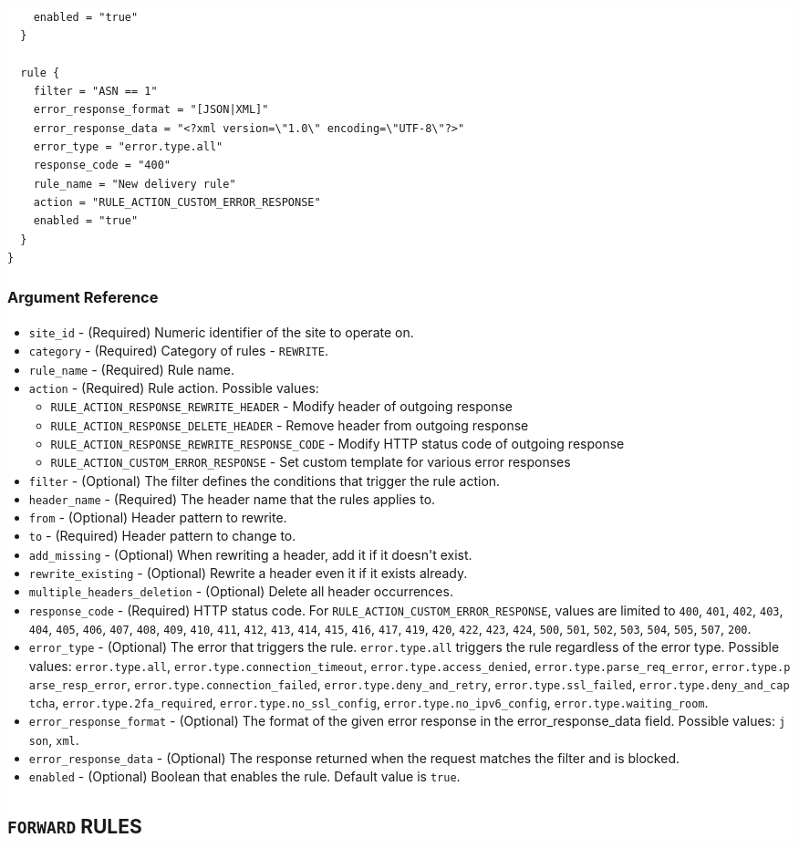 ```hcl
    enabled = "true" 
  }

  rule {
    filter = "ASN == 1"
    error_response_format = "[JSON|XML]"
    error_response_data = "<?xml version=\"1.0\" encoding=\"UTF-8\"?>"
    error_type = "error.type.all"
    response_code = "400"
    rule_name = "New delivery rule"
    action = "RULE_ACTION_CUSTOM_ERROR_RESPONSE"
    enabled = "true"
  }
}
```

### Argument Reference

* `site_id` - (Required) Numeric identifier of the site to operate on.
* `category` - (Required) Category of rules - `REWRITE`.
* `rule_name` - (Required) Rule name.
* `action` - (Required) Rule action. Possible values:
  * `RULE_ACTION_RESPONSE_REWRITE_HEADER` - Modify header of outgoing response
  * `RULE_ACTION_RESPONSE_DELETE_HEADER` - Remove header from outgoing response
  * `RULE_ACTION_RESPONSE_REWRITE_RESPONSE_CODE` - Modify HTTP status code of outgoing response
  * `RULE_ACTION_CUSTOM_ERROR_RESPONSE` - Set custom template for various error responses
* `filter` - (Optional) The filter defines the conditions that trigger the rule action.
* `header_name` - (Required) The header name that the rules applies to.
* `from` - (Optional) Header pattern to rewrite.
* `to` - (Required) Header pattern to change to.
* `add_missing` - (Optional) When rewriting a header, add it if it doesn't exist.
* `rewrite_existing` - (Optional) Rewrite a header even it if it exists already.
* `multiple_headers_deletion` - (Optional) Delete all header occurrences.
* `response_code` - (Required) HTTP status code. For `RULE_ACTION_CUSTOM_ERROR_RESPONSE`, values are limited to `400`, `401`, `402`, `403`, `404`, `405`, `406`, `407`, `408`, `409`, `410`, `411`, `412`, `413`, `414`, `415`, `416`, `417`, `419`, `420`, `422`, `423`, `424`, `500`, `501`, `502`, `503`, `504`, `505`, `507`, `200`.
* `error_type` - (Optional) The error that triggers the rule. `error.type.all` triggers the rule regardless of the error type. Possible values: `error.type.all`, `error.type.connection_timeout`, `error.type.access_denied`, `error.type.parse_req_error`, `error.type.parse_resp_error`, `error.type.connection_failed`, `error.type.deny_and_retry`, `error.type.ssl_failed`, `error.type.deny_and_captcha`, `error.type.2fa_required`, `error.type.no_ssl_config`, `error.type.no_ipv6_config`, `error.type.waiting_room`.
* `error_response_format` - (Optional) The format of the given error response in the error_response_data field. Possible values: `json`, `xml`.
* `error_response_data` - (Optional) The response returned when the request matches the filter and is blocked.
* `enabled` - (Optional) Boolean that enables the rule. Default value is `true`.


## `FORWARD` RULES
